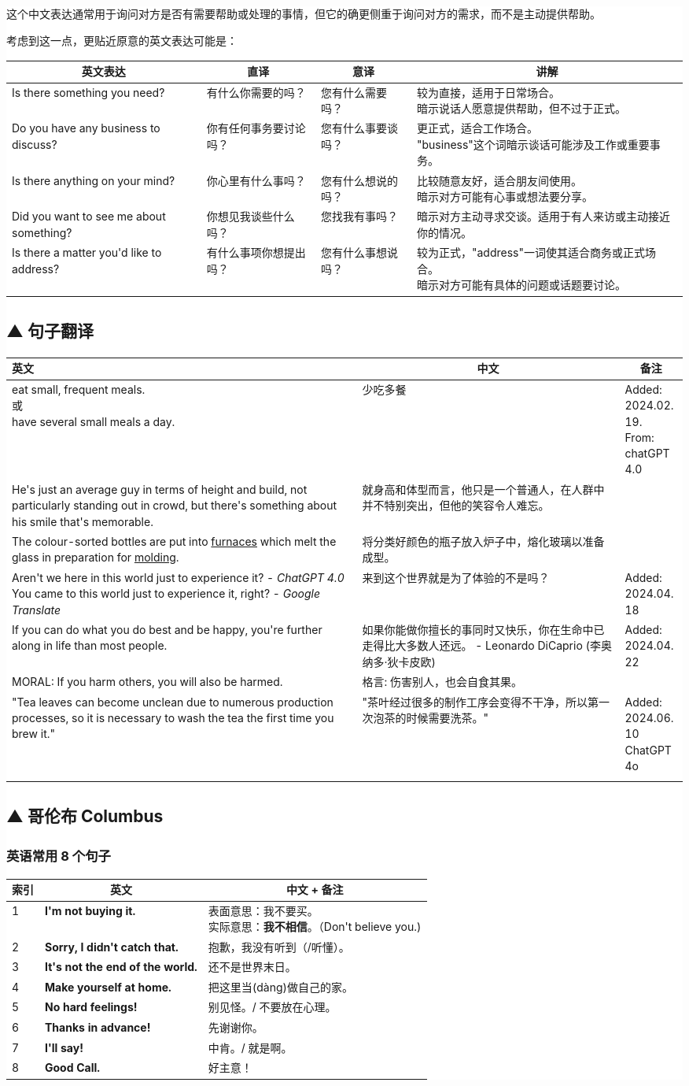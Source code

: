 这个中文表达通常用于询问对方是否有需要帮助或处理的事情，但它的确更侧重于询问对方的需求，而不是主动提供帮助。

考虑到这一点，更贴近原意的英文表达可能是：

| 英文表达                                 | 直译                   | 意译               | 讲解                                                         |
| ---------------------------------------- | ---------------------- | ------------------ | ------------------------------------------------------------ |
| Is there something you need?             | 有什么你需要的吗？     | 您有什么需要吗？   | 较为直接，适用于日常场合。<br />暗示说话人愿意提供帮助，但不过于正式。 |
| Do you have any business to discuss?     | 你有任何事务要讨论吗？ | 您有什么事要谈吗？ | 更正式，适合工作场合。<br />"business"这个词暗示谈话可能涉及工作或重要事务。 |
| Is there anything on your mind?          | 你心里有什么事吗？     | 您有什么想说的吗？ | 比较随意友好，适合朋友间使用。<br />暗示对方可能有心事或想法要分享。 |
| Did you want to see me about something?  | 你想见我谈些什么吗？   | 您找我有事吗？     | 暗示对方主动寻求交谈。适用于有人来访或主动接近你的情况。     |
| Is there a matter you'd like to address? | 有什么事项你想提出吗？ | 您有什么事想说吗？ | 较为正式，"address"一词使其适合商务或正式场合。<br />暗示对方可能有具体的问题或话题要讨论。 |

 




## ▲ 句子翻译

| 英文                                                         | 中文                                                         | 备注                                      |
| :----------------------------------------------------------- | ------------------------------------------------------------ | ----------------------------------------- |
| eat small, frequent meals. <br />或<br />have several small meals a day. | 少吃多餐                                                     | Added: 2024.02.19.<br />From: chatGPT 4.0 |
| He's just an average guy in terms of height and build, not particularly standing out in crowd, but there's something about his smile that's memorable.<br /> | 就身高和体型而言，他只是一个普通人，在人群中并不特别突出，但他的笑容令人难忘。 |                                           |
| The colour-sorted bottles are put into <u>furnaces</u> which melt the glass in preparation for <u>molding</u>. | 将分类好颜色的瓶子放入炉子中，熔化玻璃以准备成型。           |                                           |
| Aren't we here in this world just to experience it?  - *ChatGPT 4.0*<br /> You came to this world just to experience it, right?  - *Google Translate* | 来到这个世界就是为了体验的不是吗？                           | Added: 2024.04.18                         |
| If you can do what you do best and be happy, you're further along in life than most people. | 如果你能做你擅长的事同时又快乐，你在生命中已走得比大多数人还远。 - Leonardo DiCaprio (李奥纳多·狄卡皮欧) | Added: 2024.04.22                         |
| MORAL: If you harm others, you will also be harmed.          | 格言: 伤害别人，也会自食其果。                               |                                           |
| "Tea leaves can become unclean due to numerous production processes, so it is necessary to wash the tea the first time you brew it." | "茶叶经过很多的制作工序会变得不干净，所以第一次泡茶的时候需要洗茶。" | Added: 2024.06.10<br />ChatGPT 4o         |
|                                                              |                                                              |                                           |







## ▲ 哥伦布 Columbus

### 英语常用 8 个句子

| 索引 | 英文                               | 中文 +  备注                                                 |
| ---- | ---------------------------------- | ------------------------------------------------------------ |
| 1    | **I'm not buying it.**             | 表面意思：我不要买。<br />实际意思：**我不相信**。（Don't believe you.) |
| 2    | **Sorry, I didn't catch that.**    | 抱歉，我没有听到（/听懂）。                                  |
| 3    | **It's not the end of the world.** | 还不是世界末日。                                             |
| 4    | **Make yourself at home.**         | 把这里当(dàng)做自己的家。                                   |
| 5    | **No hard feelings!**              | 别见怪。/ 不要放在心理。                                     |
| 6    | **Thanks in advance!**             | 先谢谢你。                                                   |
| 7    | **I'll say!**                      | 中肯。/ 就是啊。                                             |
| 8    | **Good Call.**                     | 好主意！                                                     |
